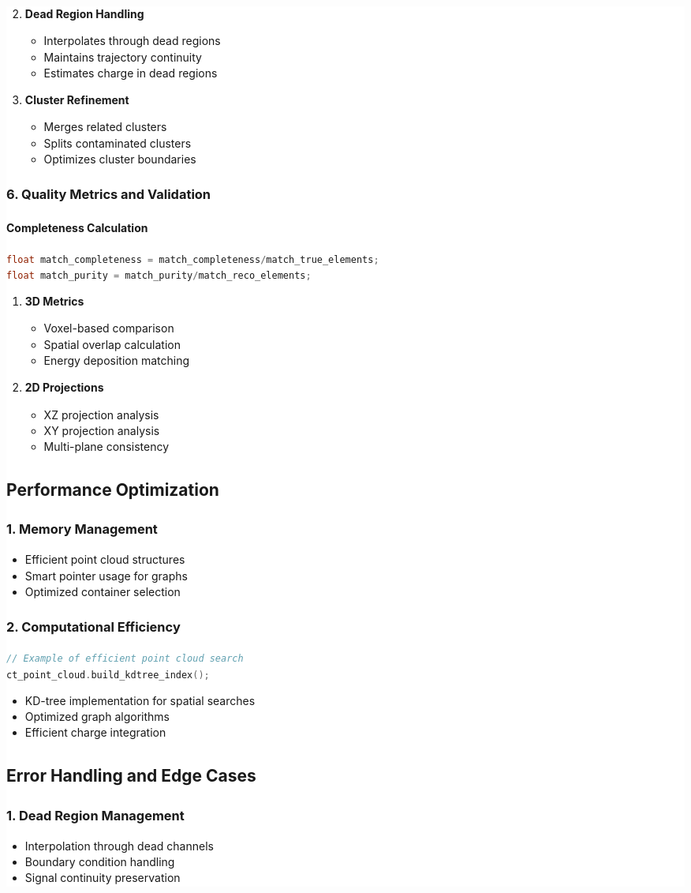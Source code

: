 2. **Dead Region Handling**
   - Interpolates through dead regions
   - Maintains trajectory continuity
   - Estimates charge in dead regions

3. **Cluster Refinement**
   - Merges related clusters
   - Splits contaminated clusters
   - Optimizes cluster boundaries

### 6. Quality Metrics and Validation

#### Completeness Calculation
```cpp
float match_completeness = match_completeness/match_true_elements;
float match_purity = match_purity/match_reco_elements;
```

1. **3D Metrics**
   - Voxel-based comparison
   - Spatial overlap calculation
   - Energy deposition matching

2. **2D Projections**
   - XZ projection analysis
   - XY projection analysis
   - Multi-plane consistency

## Performance Optimization

### 1. Memory Management
- Efficient point cloud structures
- Smart pointer usage for graphs
- Optimized container selection

### 2. Computational Efficiency
```cpp
// Example of efficient point cloud search
ct_point_cloud.build_kdtree_index();
```
- KD-tree implementation for spatial searches
- Optimized graph algorithms
- Efficient charge integration

## Error Handling and Edge Cases

### 1. Dead Region Management
- Interpolation through dead channels
- Boundary condition handling
- Signal continuity preservation
